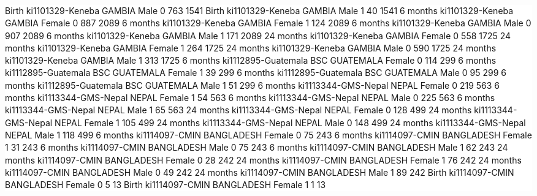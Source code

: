 Birth       ki1101329-Keneba           GAMBIA                         Male            0      763    1541
Birth       ki1101329-Keneba           GAMBIA                         Male            1       40    1541
6 months    ki1101329-Keneba           GAMBIA                         Female          0      887    2089
6 months    ki1101329-Keneba           GAMBIA                         Female          1      124    2089
6 months    ki1101329-Keneba           GAMBIA                         Male            0      907    2089
6 months    ki1101329-Keneba           GAMBIA                         Male            1      171    2089
24 months   ki1101329-Keneba           GAMBIA                         Female          0      558    1725
24 months   ki1101329-Keneba           GAMBIA                         Female          1      264    1725
24 months   ki1101329-Keneba           GAMBIA                         Male            0      590    1725
24 months   ki1101329-Keneba           GAMBIA                         Male            1      313    1725
6 months    ki1112895-Guatemala BSC    GUATEMALA                      Female          0      114     299
6 months    ki1112895-Guatemala BSC    GUATEMALA                      Female          1       39     299
6 months    ki1112895-Guatemala BSC    GUATEMALA                      Male            0       95     299
6 months    ki1112895-Guatemala BSC    GUATEMALA                      Male            1       51     299
6 months    ki1113344-GMS-Nepal        NEPAL                          Female          0      219     563
6 months    ki1113344-GMS-Nepal        NEPAL                          Female          1       54     563
6 months    ki1113344-GMS-Nepal        NEPAL                          Male            0      225     563
6 months    ki1113344-GMS-Nepal        NEPAL                          Male            1       65     563
24 months   ki1113344-GMS-Nepal        NEPAL                          Female          0      128     499
24 months   ki1113344-GMS-Nepal        NEPAL                          Female          1      105     499
24 months   ki1113344-GMS-Nepal        NEPAL                          Male            0      148     499
24 months   ki1113344-GMS-Nepal        NEPAL                          Male            1      118     499
6 months    ki1114097-CMIN             BANGLADESH                     Female          0       75     243
6 months    ki1114097-CMIN             BANGLADESH                     Female          1       31     243
6 months    ki1114097-CMIN             BANGLADESH                     Male            0       75     243
6 months    ki1114097-CMIN             BANGLADESH                     Male            1       62     243
24 months   ki1114097-CMIN             BANGLADESH                     Female          0       28     242
24 months   ki1114097-CMIN             BANGLADESH                     Female          1       76     242
24 months   ki1114097-CMIN             BANGLADESH                     Male            0       49     242
24 months   ki1114097-CMIN             BANGLADESH                     Male            1       89     242
Birth       ki1114097-CMIN             BANGLADESH                     Female          0        5      13
Birth       ki1114097-CMIN             BANGLADESH                     Female          1        1      13